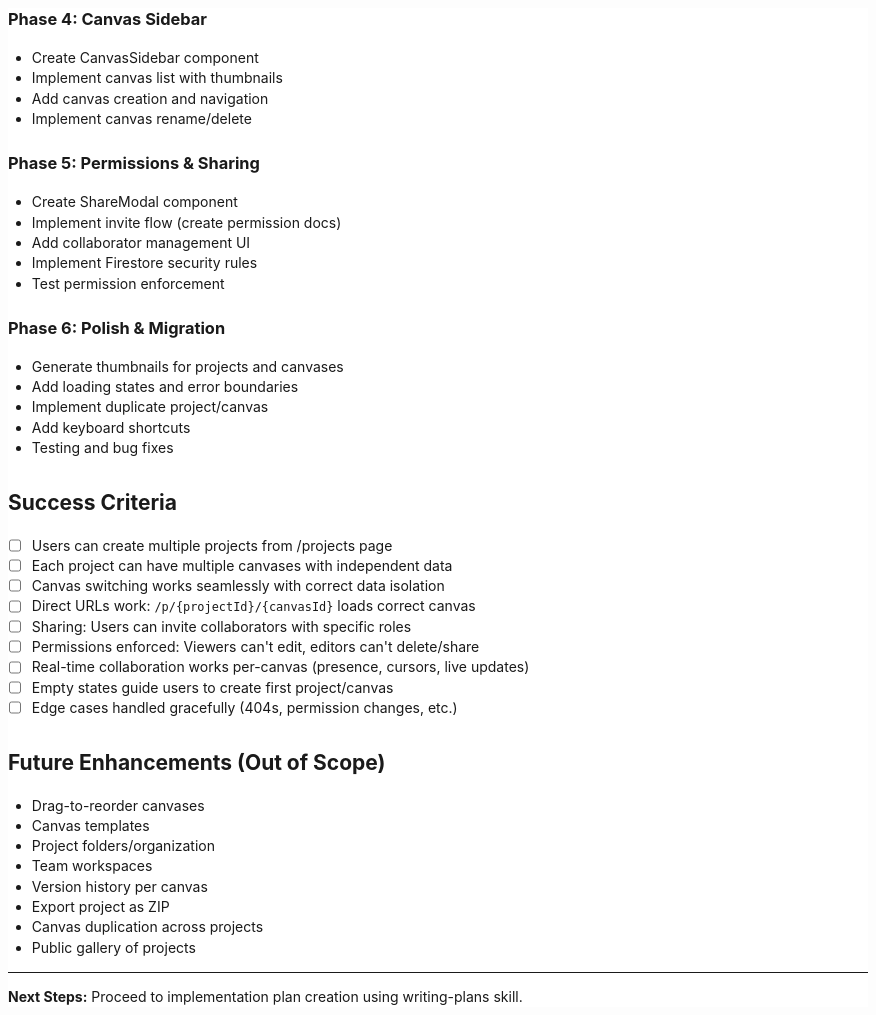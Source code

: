 ### Phase 4: Canvas Sidebar
- Create CanvasSidebar component
- Implement canvas list with thumbnails
- Add canvas creation and navigation
- Implement canvas rename/delete

### Phase 5: Permissions & Sharing
- Create ShareModal component
- Implement invite flow (create permission docs)
- Add collaborator management UI
- Implement Firestore security rules
- Test permission enforcement

### Phase 6: Polish & Migration
- Generate thumbnails for projects and canvases
- Add loading states and error boundaries
- Implement duplicate project/canvas
- Add keyboard shortcuts
- Testing and bug fixes

## Success Criteria

- [ ] Users can create multiple projects from /projects page
- [ ] Each project can have multiple canvases with independent data
- [ ] Canvas switching works seamlessly with correct data isolation
- [ ] Direct URLs work: `/p/{projectId}/{canvasId}` loads correct canvas
- [ ] Sharing: Users can invite collaborators with specific roles
- [ ] Permissions enforced: Viewers can't edit, editors can't delete/share
- [ ] Real-time collaboration works per-canvas (presence, cursors, live updates)
- [ ] Empty states guide users to create first project/canvas
- [ ] Edge cases handled gracefully (404s, permission changes, etc.)

## Future Enhancements (Out of Scope)

- Drag-to-reorder canvases
- Canvas templates
- Project folders/organization
- Team workspaces
- Version history per canvas
- Export project as ZIP
- Canvas duplication across projects
- Public gallery of projects

---

**Next Steps:** Proceed to implementation plan creation using writing-plans skill.
